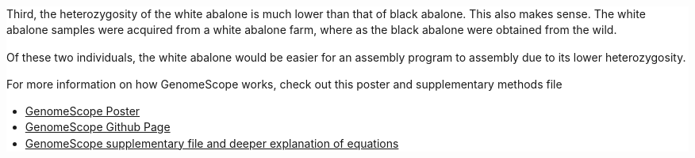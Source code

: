 Third, the heterozygosity of the white abalone is much lower than that of black abalone.  This also makes sense.  The white abalone samples were acquired from a white abalone farm, where as the black abalone were obtained from the wild.

Of these two individuals, the white abalone would be easier for an assembly program to assembly due to its lower heterozygosity.


For more information on how GenomeScope works, check out this poster and supplementary methods file

 - [GenomeScope Poster](http://schatzlab.cshl.edu/publications/posters/2016/2016.AGBT.GenomeScope.pdf)
 - [GenomeScope Github Page](https://github.com/schatzlab/genomescope)
 - [GenomeScope supplementary file and deeper explanation of equations](http://biorxiv.org/content/biorxiv/suppl/2017/02/28/075978.DC2/075978-1.pdf)